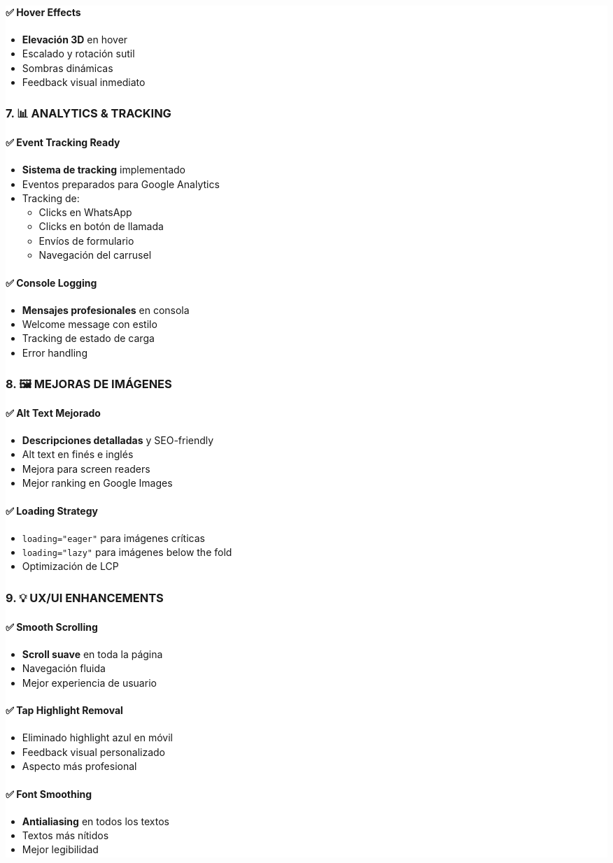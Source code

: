 #### ✅ Hover Effects
- **Elevación 3D** en hover
- Escalado y rotación sutil
- Sombras dinámicas
- Feedback visual inmediato

### 7. 📊 ANALYTICS & TRACKING

#### ✅ Event Tracking Ready
- **Sistema de tracking** implementado
- Eventos preparados para Google Analytics
- Tracking de:
  - Clicks en WhatsApp
  - Clicks en botón de llamada
  - Envíos de formulario
  - Navegación del carrusel

#### ✅ Console Logging
- **Mensajes profesionales** en consola
- Welcome message con estilo
- Tracking de estado de carga
- Error handling

### 8. 🖼️ MEJORAS DE IMÁGENES

#### ✅ Alt Text Mejorado
- **Descripciones detalladas** y SEO-friendly
- Alt text en finés e inglés
- Mejora para screen readers
- Mejor ranking en Google Images

#### ✅ Loading Strategy
- `loading="eager"` para imágenes críticas
- `loading="lazy"` para imágenes below the fold
- Optimización de LCP

### 9. 💡 UX/UI ENHANCEMENTS

#### ✅ Smooth Scrolling
- **Scroll suave** en toda la página
- Navegación fluida
- Mejor experiencia de usuario

#### ✅ Tap Highlight Removal
- Eliminado highlight azul en móvil
- Feedback visual personalizado
- Aspecto más profesional

#### ✅ Font Smoothing
- **Antialiasing** en todos los textos
- Textos más nítidos
- Mejor legibilidad

